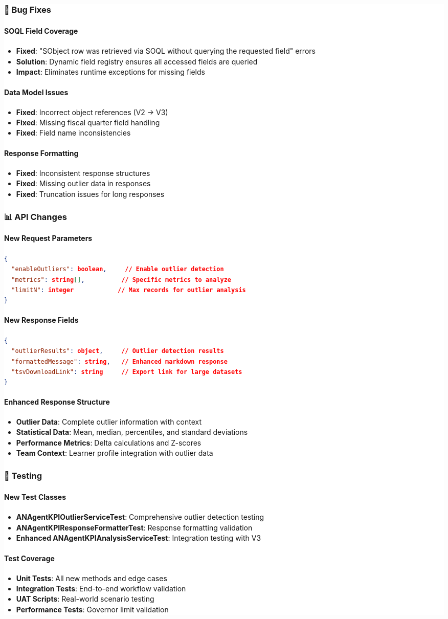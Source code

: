 ### 🐛 Bug Fixes

#### SOQL Field Coverage
- **Fixed**: "SObject row was retrieved via SOQL without querying the requested field" errors
- **Solution**: Dynamic field registry ensures all accessed fields are queried
- **Impact**: Eliminates runtime exceptions for missing fields

#### Data Model Issues
- **Fixed**: Incorrect object references (V2 → V3)
- **Fixed**: Missing fiscal quarter field handling
- **Fixed**: Field name inconsistencies

#### Response Formatting
- **Fixed**: Inconsistent response structures
- **Fixed**: Missing outlier data in responses
- **Fixed**: Truncation issues for long responses

### 📊 API Changes

#### New Request Parameters
```json
{
  "enableOutliers": boolean,     // Enable outlier detection
  "metrics": string[],          // Specific metrics to analyze
  "limitN": integer            // Max records for outlier analysis
}
```

#### New Response Fields
```json
{
  "outlierResults": object,     // Outlier detection results
  "formattedMessage": string,   // Enhanced markdown response
  "tsvDownloadLink": string     // Export link for large datasets
}
```

#### Enhanced Response Structure
- **Outlier Data**: Complete outlier information with context
- **Statistical Data**: Mean, median, percentiles, and standard deviations
- **Performance Metrics**: Delta calculations and Z-scores
- **Team Context**: Learner profile integration with outlier data

### 🧪 Testing

#### New Test Classes
- **ANAgentKPIOutlierServiceTest**: Comprehensive outlier detection testing
- **ANAgentKPIResponseFormatterTest**: Response formatting validation
- **Enhanced ANAgentKPIAnalysisServiceTest**: Integration testing with V3

#### Test Coverage
- **Unit Tests**: All new methods and edge cases
- **Integration Tests**: End-to-end workflow validation
- **UAT Scripts**: Real-world scenario testing
- **Performance Tests**: Governor limit validation
